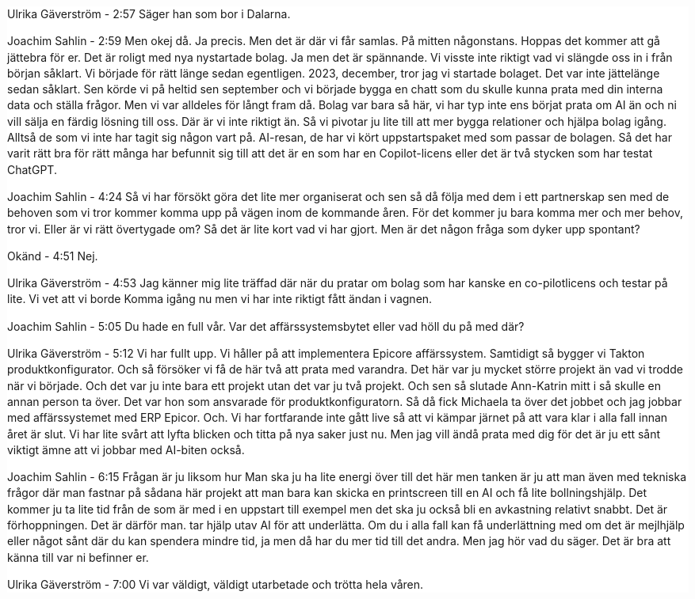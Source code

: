 Ulrika Gäverström - 2:57
Säger han som bor i Dalarna.

Joachim Sahlin - 2:59
Men okej då. Ja precis. Men det är där vi får samlas. På mitten någonstans. Hoppas det kommer att gå jättebra för er. Det är roligt med nya nystartade bolag. Ja men det är spännande. Vi visste inte riktigt vad vi slängde oss in i från början såklart. Vi började för rätt länge sedan egentligen. 2023, december, tror jag vi startade bolaget. Det var inte jättelänge sedan såklart. Sen körde vi på heltid sen september och vi började bygga en chatt som du skulle kunna prata med din interna data och ställa frågor. Men vi var alldeles för långt fram då. Bolag var bara så här, vi har typ inte ens börjat prata om AI än och ni vill sälja en färdig lösning till oss. Där är vi inte riktigt än. Så vi pivotar ju lite till att mer bygga relationer och hjälpa bolag igång. Alltså de som vi inte har tagit sig någon vart på. AI-resan, de har vi kört uppstartspaket med som passar de bolagen. Så det har varit rätt bra för rätt många har befunnit sig till att det är en som har en Copilot-licens eller det är två stycken som har testat ChatGPT.

Joachim Sahlin - 4:24
Så vi har försökt göra det lite mer organiserat och sen så då följa med dem i ett partnerskap sen med de behoven som vi tror kommer komma upp på vägen inom de kommande åren. För det kommer ju bara komma mer och mer behov, tror vi. Eller är vi rätt övertygade om? Så det är lite kort vad vi har gjort. Men är det någon fråga som dyker upp spontant?

Okänd - 4:51
Nej.

Ulrika Gäverström - 4:53
Jag känner mig lite träffad där när du pratar om bolag som har kanske en co-pilotlicens och testar på lite. Vi vet att vi borde Komma igång nu men vi har inte riktigt fått ändan i vagnen.

Joachim Sahlin - 5:05
Du hade en full vår. Var det affärssystemsbytet eller vad höll du på med där?

Ulrika Gäverström - 5:12
Vi har fullt upp. Vi håller på att implementera Epicore affärssystem. Samtidigt så bygger vi Takton produktkonfigurator. Och så försöker vi få de här två att prata med varandra. Det här var ju mycket större projekt än vad vi trodde när vi började. Och det var ju inte bara ett projekt utan det var ju två projekt. Och sen så slutade Ann-Katrin mitt i så skulle en annan person ta över. Det var hon som ansvarade för produktkonfiguratorn. Så då fick Michaela ta över det jobbet och jag jobbar med affärssystemet med ERP Epicor. Och. Vi har fortfarande inte gått live så att vi kämpar järnet på att vara klar i alla fall innan året är slut. Vi har lite svårt att lyfta blicken och titta på nya saker just nu. Men jag vill ändå prata med dig för det är ju ett sånt viktigt ämne att vi jobbar med AI-biten också.

Joachim Sahlin - 6:15
Frågan är ju liksom hur Man ska ju ha lite energi över till det här men tanken är ju att man även med tekniska frågor där man fastnar på sådana här projekt att man bara kan skicka en printscreen till en AI och få lite bollningshjälp. Det kommer ju ta lite tid från de som är med i en uppstart till exempel men det ska ju också bli en avkastning relativt snabbt. Det är förhoppningen. Det är därför man. tar hjälp utav AI för att underlätta. Om du i alla fall kan få underlättning med om det är mejlhjälp eller något sånt där du kan spendera mindre tid, ja men då har du mer tid till det andra. Men jag hör vad du säger. Det är bra att känna till var ni befinner er.

Ulrika Gäverström - 7:00
Vi var väldigt, väldigt utarbetade och trötta hela våren.
